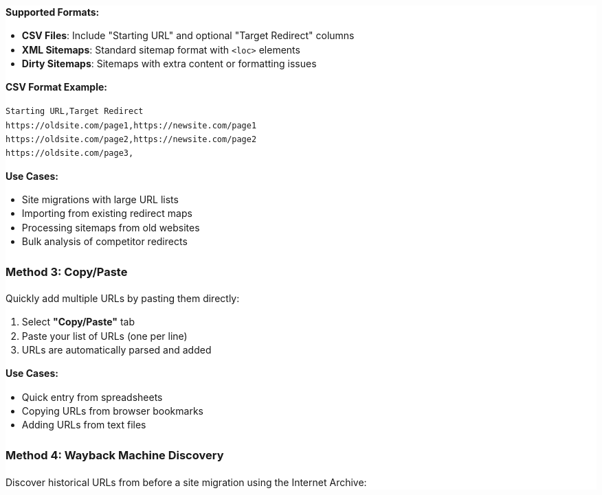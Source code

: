 **Supported Formats:**
- **CSV Files**: Include "Starting URL" and optional "Target Redirect" columns
- **XML Sitemaps**: Standard sitemap format with `<loc>` elements
- **Dirty Sitemaps**: Sitemaps with extra content or formatting issues

**CSV Format Example:**
```csv
Starting URL,Target Redirect
https://oldsite.com/page1,https://newsite.com/page1
https://oldsite.com/page2,https://newsite.com/page2
https://oldsite.com/page3,
```

**Use Cases:**
- Site migrations with large URL lists
- Importing from existing redirect maps
- Processing sitemaps from old websites
- Bulk analysis of competitor redirects

### Method 3: Copy/Paste

Quickly add multiple URLs by pasting them directly:

1. Select **"Copy/Paste"** tab
2. Paste your list of URLs (one per line)
3. URLs are automatically parsed and added

**Use Cases:**
- Quick entry from spreadsheets
- Copying URLs from browser bookmarks
- Adding URLs from text files

### Method 4: Wayback Machine Discovery

Discover historical URLs from before a site migration using the Internet Archive:
